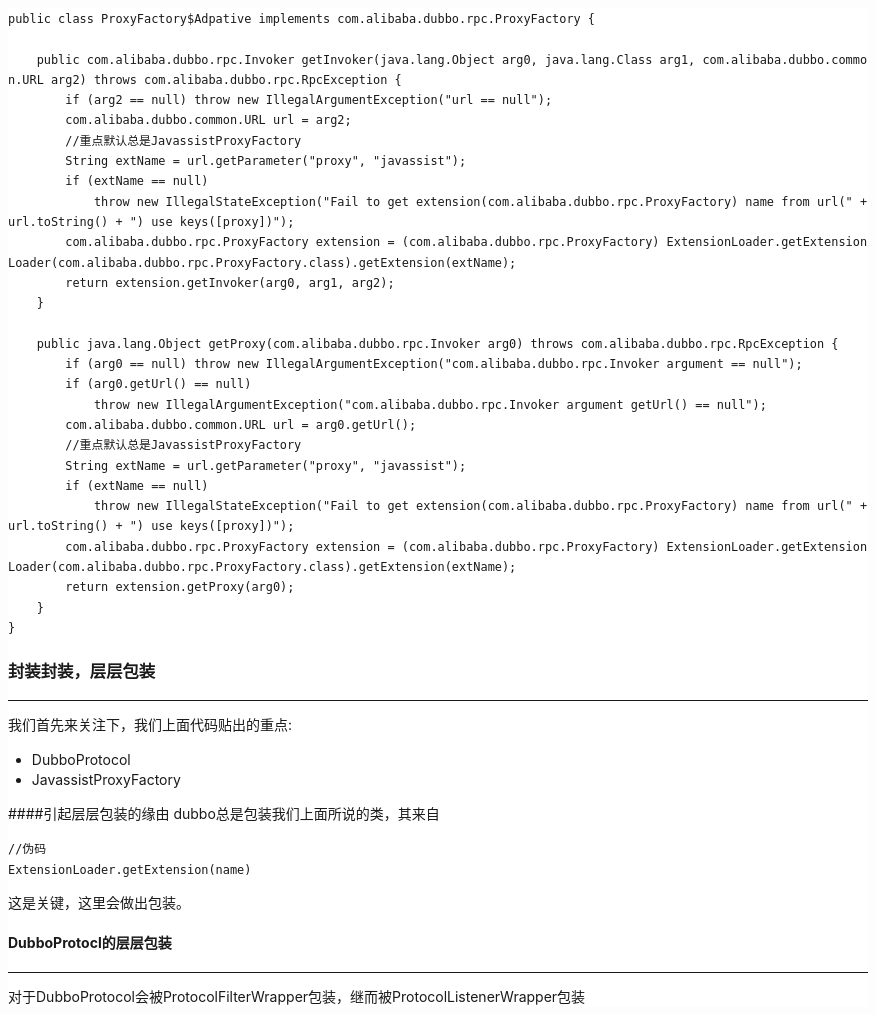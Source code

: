 	public class ProxyFactory$Adpative implements com.alibaba.dubbo.rpc.ProxyFactory {
    
	    public com.alibaba.dubbo.rpc.Invoker getInvoker(java.lang.Object arg0, java.lang.Class arg1, com.alibaba.dubbo.common.URL arg2) throws com.alibaba.dubbo.rpc.RpcException {
	        if (arg2 == null) throw new IllegalArgumentException("url == null");
	        com.alibaba.dubbo.common.URL url = arg2;
			//重点默认总是JavassistProxyFactory
	        String extName = url.getParameter("proxy", "javassist");
	        if (extName == null)
	            throw new IllegalStateException("Fail to get extension(com.alibaba.dubbo.rpc.ProxyFactory) name from url(" + url.toString() + ") use keys([proxy])");
	        com.alibaba.dubbo.rpc.ProxyFactory extension = (com.alibaba.dubbo.rpc.ProxyFactory) ExtensionLoader.getExtensionLoader(com.alibaba.dubbo.rpc.ProxyFactory.class).getExtension(extName);
	        return extension.getInvoker(arg0, arg1, arg2);
	    }
	
	    public java.lang.Object getProxy(com.alibaba.dubbo.rpc.Invoker arg0) throws com.alibaba.dubbo.rpc.RpcException {
	        if (arg0 == null) throw new IllegalArgumentException("com.alibaba.dubbo.rpc.Invoker argument == null");
	        if (arg0.getUrl() == null)
	            throw new IllegalArgumentException("com.alibaba.dubbo.rpc.Invoker argument getUrl() == null");
	        com.alibaba.dubbo.common.URL url = arg0.getUrl();
			//重点默认总是JavassistProxyFactory
	        String extName = url.getParameter("proxy", "javassist");
	        if (extName == null)
	            throw new IllegalStateException("Fail to get extension(com.alibaba.dubbo.rpc.ProxyFactory) name from url(" + url.toString() + ") use keys([proxy])");
	        com.alibaba.dubbo.rpc.ProxyFactory extension = (com.alibaba.dubbo.rpc.ProxyFactory) ExtensionLoader.getExtensionLoader(com.alibaba.dubbo.rpc.ProxyFactory.class).getExtension(extName);
	        return extension.getProxy(arg0);
	    }
	}

### 封装封装，层层包装
---
我们首先来关注下，我们上面代码贴出的重点:

- DubboProtocol
- JavassistProxyFactory

####引起层层包装的缘由
dubbo总是包装我们上面所说的类，其来自

	//伪码
	ExtensionLoader.getExtension(name)
这是关键，这里会做出包装。


#### DubboProtocl的层层包装
---

对于DubboProtocol会被ProtocolFilterWrapper包装，继而被ProtocolListenerWrapper包装
